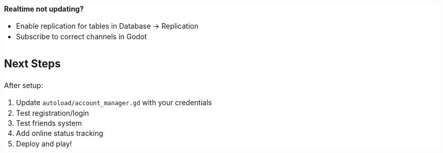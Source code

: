**Realtime not updating?**
- Enable replication for tables in Database → Replication
- Subscribe to correct channels in Godot

## Next Steps

After setup:
1. Update `autoload/account_manager.gd` with your credentials
2. Test registration/login
3. Test friends system
4. Add online status tracking
5. Deploy and play!
